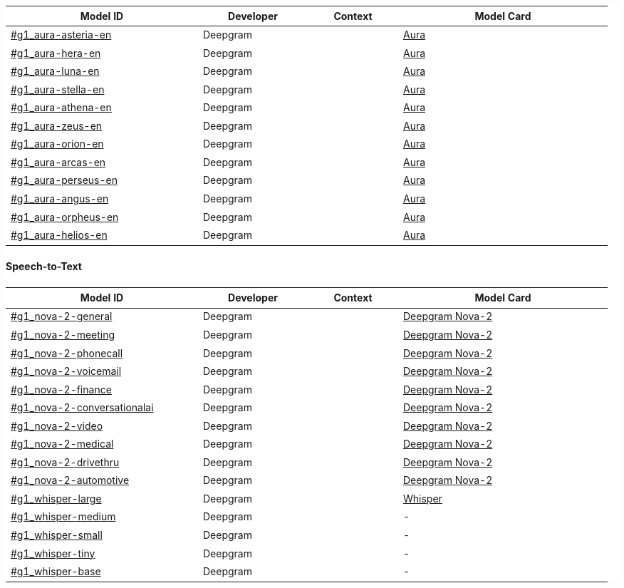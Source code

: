 <table><thead><tr><th width="256">Model ID</th><th width="140">Developer</th><th width="113">Context</th><th width="280">Model Card</th></tr></thead><tbody><tr><td><a href="../speech-voice-models/tts/Deepgram/aura.md">#g1_aura-asteria-en</a></td><td>Deepgram</td><td></td><td><a href="https://aimlapi.com/models/aura">Aura</a></td></tr><tr><td><a href="../speech-voice-models/tts/Deepgram/aura.md">#g1_aura-hera-en</a></td><td>Deepgram</td><td></td><td><a href="https://aimlapi.com/models/aura">Aura</a></td></tr><tr><td><a href="../speech-voice-models/tts/Deepgram/aura.md">#g1_aura-luna-en</a></td><td>Deepgram</td><td></td><td><a href="https://aimlapi.com/models/aura">Aura</a></td></tr><tr><td><a href="../speech-voice-models/tts/Deepgram/aura.md">#g1_aura-stella-en</a></td><td>Deepgram</td><td></td><td><a href="https://aimlapi.com/models/aura">Aura</a></td></tr><tr><td><a href="../speech-voice-models/tts/Deepgram/aura.md">#g1_aura-athena-en</a></td><td>Deepgram</td><td></td><td><a href="https://aimlapi.com/models/aura">Aura</a></td></tr><tr><td><a href="../speech-voice-models/tts/Deepgram/aura.md">#g1_aura-zeus-en</a></td><td>Deepgram</td><td></td><td><a href="https://aimlapi.com/models/aura">Aura</a></td></tr><tr><td><a href="../speech-voice-models/tts/Deepgram/aura.md">#g1_aura-orion-en</a></td><td>Deepgram</td><td></td><td><a href="https://aimlapi.com/models/aura">Aura</a></td></tr><tr><td><a href="../speech-voice-models/tts/Deepgram/aura.md">#g1_aura-arcas-en</a></td><td>Deepgram</td><td></td><td><a href="https://aimlapi.com/models/aura">Aura</a></td></tr><tr><td><a href="../speech-voice-models/tts/Deepgram/aura.md">#g1_aura-perseus-en</a></td><td>Deepgram</td><td></td><td><a href="https://aimlapi.com/models/aura">Aura</a></td></tr><tr><td><a href="../speech-voice-models/tts/Deepgram/aura.md">#g1_aura-angus-en</a></td><td>Deepgram</td><td></td><td><a href="https://aimlapi.com/models/aura">Aura</a></td></tr><tr><td><a href="../speech-voice-models/tts/Deepgram/aura.md">#g1_aura-orpheus-en</a></td><td>Deepgram</td><td></td><td><a href="https://aimlapi.com/models/aura">Aura</a></td></tr><tr><td><a href="../speech-voice-models/tts/Deepgram/aura.md">#g1_aura-helios-en</a></td><td>Deepgram</td><td></td><td><a href="https://aimlapi.com/models/aura">Aura</a></td></tr></tbody></table>

#### Speech-to-Text

<table><thead><tr><th width="256">Model ID</th><th width="140">Developer</th><th width="113">Context</th><th width="280">Model Card</th></tr></thead><tbody><tr><td><a href="../speech-voice-models/stt/Deepgram/nova-2.md">#g1_nova-2-general</a></td><td>Deepgram</td><td></td><td><a href="https://aimlapi.com/models/deepgram-nova-2">Deepgram Nova-2</a></td></tr><tr><td><a href="../speech-voice-models/stt/Deepgram/nova-2.md">#g1_nova-2-meeting</a></td><td>Deepgram</td><td></td><td><a href="https://aimlapi.com/models/deepgram-nova-2">Deepgram Nova-2</a></td></tr><tr><td><a href="../speech-voice-models/stt/Deepgram/nova-2.md">#g1_nova-2-phonecall</a></td><td>Deepgram</td><td></td><td><a href="https://aimlapi.com/models/deepgram-nova-2">Deepgram Nova-2</a></td></tr><tr><td><a href="../speech-voice-models/stt/Deepgram/nova-2.md">#g1_nova-2-voicemail</a></td><td>Deepgram</td><td></td><td><a href="https://aimlapi.com/models/deepgram-nova-2">Deepgram Nova-2</a></td></tr><tr><td><a href="../speech-voice-models/stt/Deepgram/nova-2.md">#g1_nova-2-finance</a></td><td>Deepgram</td><td></td><td><a href="https://aimlapi.com/models/deepgram-nova-2">Deepgram Nova-2</a></td></tr><tr><td><a href="../speech-voice-models/stt/Deepgram/nova-2.md">#g1_nova-2-conversationalai</a></td><td>Deepgram</td><td></td><td><a href="https://aimlapi.com/models/deepgram-nova-2">Deepgram Nova-2</a></td></tr><tr><td><a href="../speech-voice-models/stt/Deepgram/nova-2.md">#g1_nova-2-video</a></td><td>Deepgram</td><td></td><td><a href="https://aimlapi.com/models/deepgram-nova-2">Deepgram Nova-2</a></td></tr><tr><td><a href="../speech-voice-models/stt/Deepgram/nova-2.md">#g1_nova-2-medical</a></td><td>Deepgram</td><td></td><td><a href="https://aimlapi.com/models/deepgram-nova-2">Deepgram Nova-2</a></td></tr><tr><td><a href="../speech-voice-models/stt/Deepgram/nova-2.md">#g1_nova-2-drivethru</a></td><td>Deepgram</td><td></td><td><a href="https://aimlapi.com/models/deepgram-nova-2">Deepgram Nova-2</a></td></tr><tr><td><a href="../speech-voice-models/stt/Deepgram/nova-2.md">#g1_nova-2-automotive</a></td><td>Deepgram</td><td></td><td><a href="https://aimlapi.com/models/deepgram-nova-2">Deepgram Nova-2</a></td></tr><tr><td><a href="../speech-voice-models/stt/OpenAI/whisper-large.md">#g1_whisper-large</a></td><td>Deepgram</td><td></td><td><a href="https://aimlapi.com/models/whisper">Whisper</a></td></tr><tr><td><a href="../speech-voice-models/stt/OpenAI/whisper-medium.md">#g1_whisper-medium</a></td><td>Deepgram</td><td></td><td>-</td></tr><tr><td><a href="../speech-voice-models/stt/OpenAI/whisper-small.md">#g1_whisper-small</a></td><td>Deepgram</td><td></td><td>-</td></tr><tr><td><a href="../speech-voice-models/stt/OpenAI/whisper-tiny.md">#g1_whisper-tiny</a></td><td>Deepgram</td><td></td><td>-</td></tr><tr><td><a href="../speech-voice-models/stt/OpenAI/whisper-base.md">#g1_whisper-base</a></td><td>Deepgram</td><td></td><td>-</td></tr></tbody></table>
